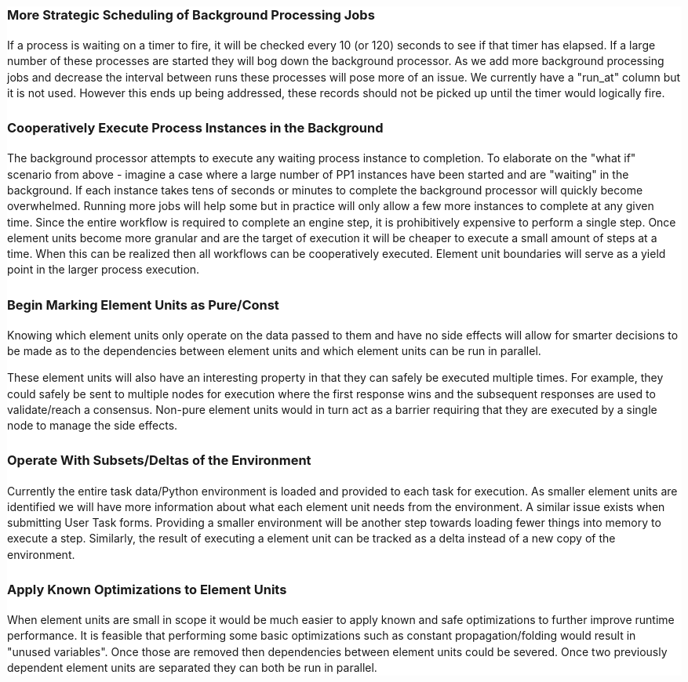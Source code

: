 ### More Strategic Scheduling of Background Processing Jobs

If a process is waiting on a timer to fire, it will be checked every 10 (or 120) seconds to see if that timer has elapsed. If a large number of these processes are started they will bog down the background processor. As we add more background processing jobs and decrease the interval between runs these processes will pose more of an issue. We currently have a "run_at" column but it is not used. However this ends up being addressed, these records should not be picked up until the timer would logically fire.

### Cooperatively Execute Process Instances in the Background

The background processor attempts to execute any waiting process instance to completion. To elaborate on the "what if" scenario from above - imagine a case where a large number of PP1 instances have been started and are "waiting" in the background. If each instance takes tens of seconds or minutes to complete the background processor will quickly become overwhelmed. Running more jobs will help some but in practice will only allow a few more instances to complete at any given time. Since the entire workflow is required to complete an engine step, it is prohibitively expensive to perform a single step. Once element units become more granular and are the target of execution it will be cheaper to execute a small amount of steps at a time. When this can be realized then all workflows can be cooperatively executed. Element unit boundaries will serve as a yield point in the larger process execution.

### Begin Marking Element Units as Pure/Const

Knowing which element units only operate on the data passed to them and have no side effects will allow for smarter decisions to be made as to the dependencies between element units and which element units can be run in parallel.

These element units will also have an interesting property in that they can safely be executed multiple times. For example, they could safely be sent to multiple nodes for execution where the first response wins and the subsequent responses are used to validate/reach a consensus. Non-pure element units would in turn act as a barrier requiring that they are executed by a single node to manage the side effects.

### Operate With Subsets/Deltas of the Environment

Currently the entire task data/Python environment is loaded and provided to each task for execution. As smaller element units are identified we will have more information about what each element unit needs from the environment. A similar issue exists when submitting User Task forms. Providing a smaller environment will be another step towards loading fewer things into memory to execute a step. Similarly, the result of executing a element unit can be tracked as a delta instead of a new copy of the environment.

### Apply Known Optimizations to Element Units

When element units are small in scope it would be much easier to apply known and safe optimizations to further improve runtime performance. It is feasible that performing some basic optimizations such as constant propagation/folding would result in "unused variables". Once those are removed then dependencies between element units could be severed. Once two previously dependent element units are separated they can both be run in parallel.
